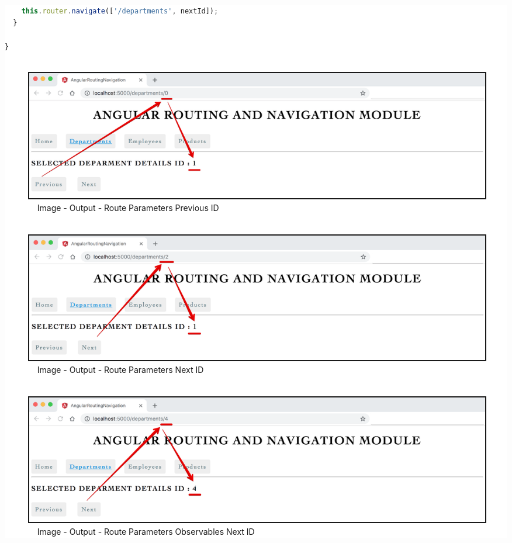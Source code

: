 ```ts
    this.router.navigate(['/departments', nextId]);
  }

}
```

<p>
  <figure>
    &nbsp;&nbsp;&nbsp; <img src="./images-routing/4.1-route-parameters-previous.png" alt="Image - Output - Route Parameters Previous ID" title="Image - Output - Route Parameters Previous ID" width="1000" border="2" />
    <figcaption>&nbsp;&nbsp;&nbsp; Image - Output - Route Parameters Previous ID</figcaption>
  </figure>
</p>

<p>
  <figure>
    &nbsp;&nbsp;&nbsp; <img src="./images-routing/4.2-route-parameters-next.png" alt="Image - Output - Route Parameters Next ID" title="Image - Output - Route Parameters Next ID" width="1000" border="2" />
    <figcaption>&nbsp;&nbsp;&nbsp; Image - Output - Route Parameters Next ID</figcaption>
  </figure>
</p>

<p>
  <figure>
    &nbsp;&nbsp;&nbsp; <img src="./images-routing/4.3-route-parammap-observable-next.png" alt="Image - Output - Route Parameters Observables Next ID" title="Image - Output - Route Parameters Observables Next ID" width="1000" border="2" />
    <figcaption>&nbsp;&nbsp;&nbsp; Image - Output - Route Parameters Observables Next ID</figcaption>
  </figure>
</p>
